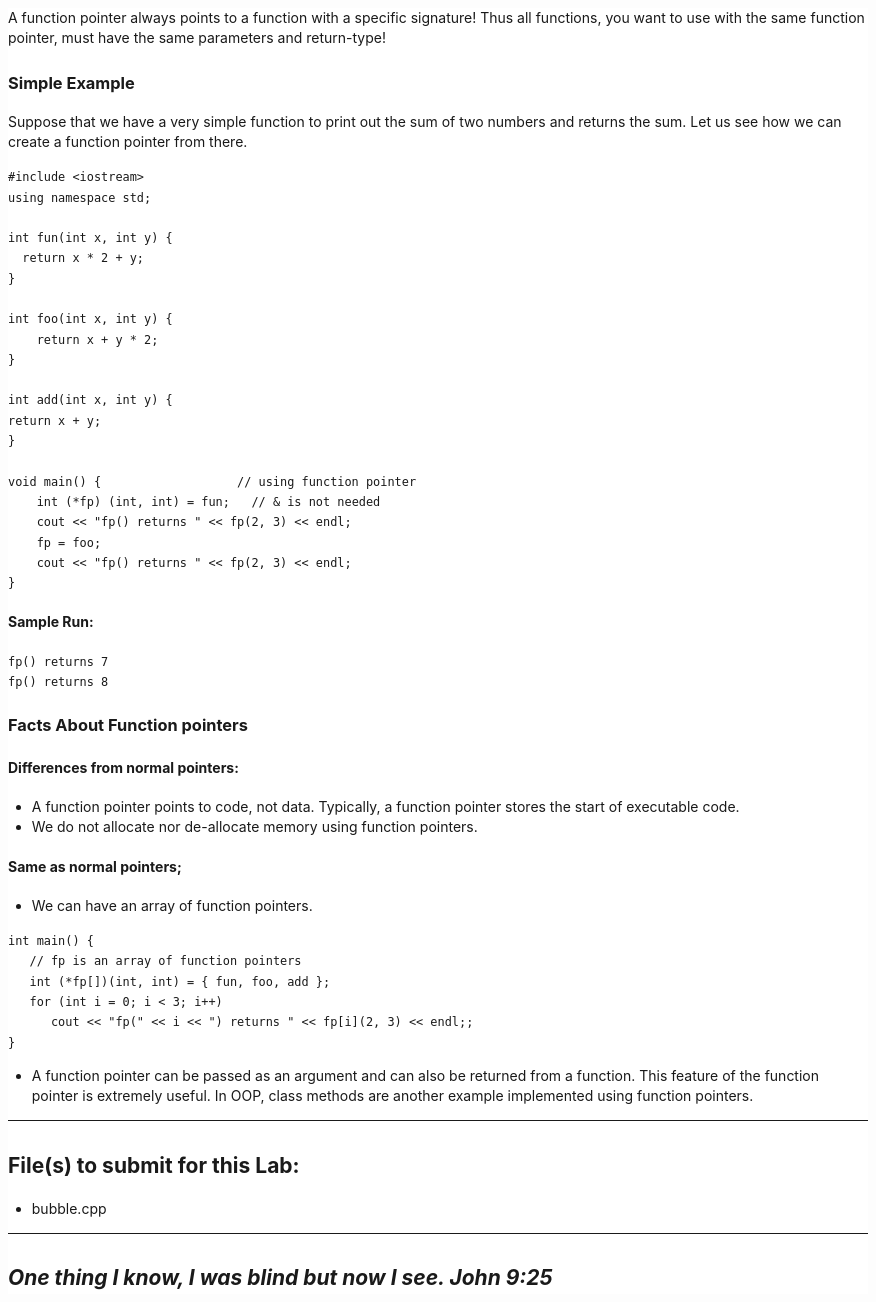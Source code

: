 A function pointer always points to a function with a specific signature! Thus all functions, you want to use with the same function pointer, must have the same parameters and return-type!

### Simple Example
Suppose that we have a very simple function to print out the sum of two numbers and returns the sum. Let us see how we can create a function pointer from there.

```
#include <iostream>
using namespace std;

int fun(int x, int y) {  		
  return x * 2 + y;
}

int foo(int x, int y) {
	return x + y * 2;
}

int add(int x, int y) {
return x + y;
}

void main() {                   // using function pointer
	int (*fp) (int, int) = fun;   // & is not needed
	cout << "fp() returns " << fp(2, 3) << endl;
	fp = foo;
	cout << "fp() returns " << fp(2, 3) << endl;		
}
```

#### Sample Run:
```
fp() returns 7
fp() returns 8
```
### Facts About Function pointers

#### Differences from normal pointers:
  - A function pointer points to code, not data. Typically, a function pointer stores the start of executable code.
  - We do not allocate nor de-allocate memory using function pointers.

#### Same as normal pointers;
  - We can have an array of function pointers.

  ```
  int main() {
     // fp is an array of function pointers
  	 int (*fp[])(int, int) = { fun, foo, add };
  	 for (int i = 0; i < 3; i++)
  		cout << "fp(" << i << ") returns " << fp[i](2, 3) << endl;;
  }
  ```
  - A function pointer can be passed as an argument and can also be returned from a function.  This feature of the function pointer is extremely useful.  In OOP, class methods are another example implemented using function pointers.
-------------------------------------
## File(s) to submit for this Lab:
  - bubble.cpp
----------------------------
_One thing I know, I was blind but now I see. John 9:25_
----------------------------
